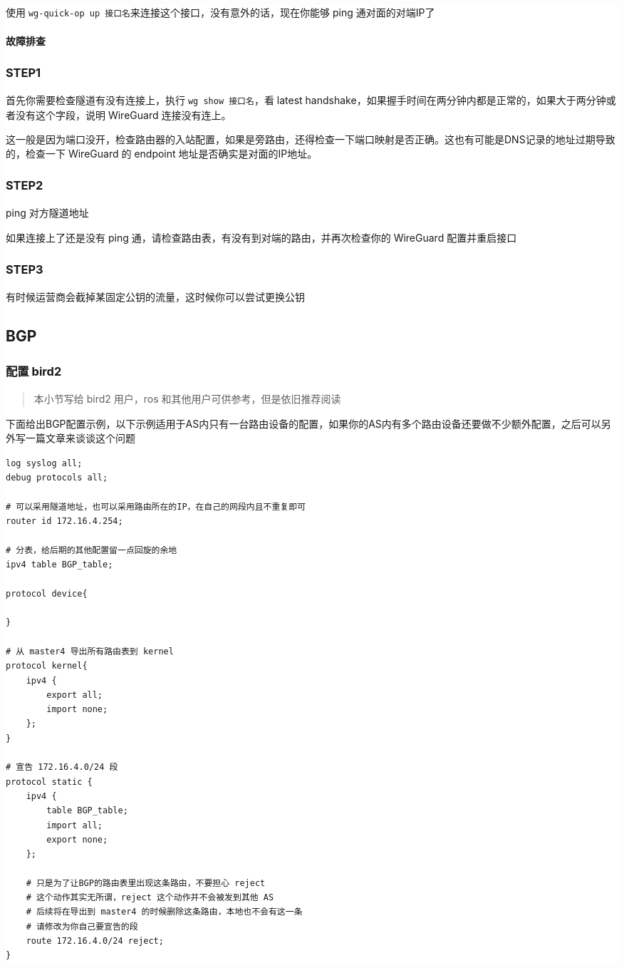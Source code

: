 使用 `wg-quick-op up 接口名`来连接这个接口，没有意外的话，现在你能够 ping 通对面的对端IP了

#### 故障排查

### STEP1

首先你需要检查隧道有没有连接上，执行 `wg show 接口名`，看 latest handshake，如果握手时间在两分钟内都是正常的，如果大于两分钟或者没有这个字段，说明 WireGuard 连接没有连上。

这一般是因为端口没开，检查路由器的入站配置，如果是旁路由，还得检查一下端口映射是否正确。这也有可能是DNS记录的地址过期导致的，检查一下 WireGuard 的 endpoint 地址是否确实是对面的IP地址。

### STEP2

ping 对方隧道地址

如果连接上了还是没有 ping 通，请检查路由表，有没有到对端的路由，并再次检查你的 WireGuard 配置并重启接口

### STEP3

有时候运营商会截掉某固定公钥的流量，这时候你可以尝试更换公钥

## BGP

### 配置 bird2

> 本小节写给 bird2 用户，ros 和其他用户可供参考，但是依旧推荐阅读

下面给出BGP配置示例，以下示例适用于AS内只有一台路由设备的配置，如果你的AS内有多个路由设备还要做不少额外配置，之后可以另外写一篇文章来谈谈这个问题

```bird
log syslog all;
debug protocols all;

# 可以采用隧道地址，也可以采用路由所在的IP，在自己的网段内且不重复即可
router id 172.16.4.254;

# 分表，给后期的其他配置留一点回旋的余地
ipv4 table BGP_table;

protocol device{

}

# 从 master4 导出所有路由表到 kernel
protocol kernel{
    ipv4 {
        export all;
        import none;
    };
}

# 宣告 172.16.4.0/24 段
protocol static {
    ipv4 {
        table BGP_table;
        import all;
        export none;
    };

    # 只是为了让BGP的路由表里出现这条路由，不要担心 reject
    # 这个动作其实无所谓，reject 这个动作并不会被发到其他 AS
    # 后续将在导出到 master4 的时候删除这条路由，本地也不会有这一条
    # 请修改为你自己要宣告的段
    route 172.16.4.0/24 reject;
}
```